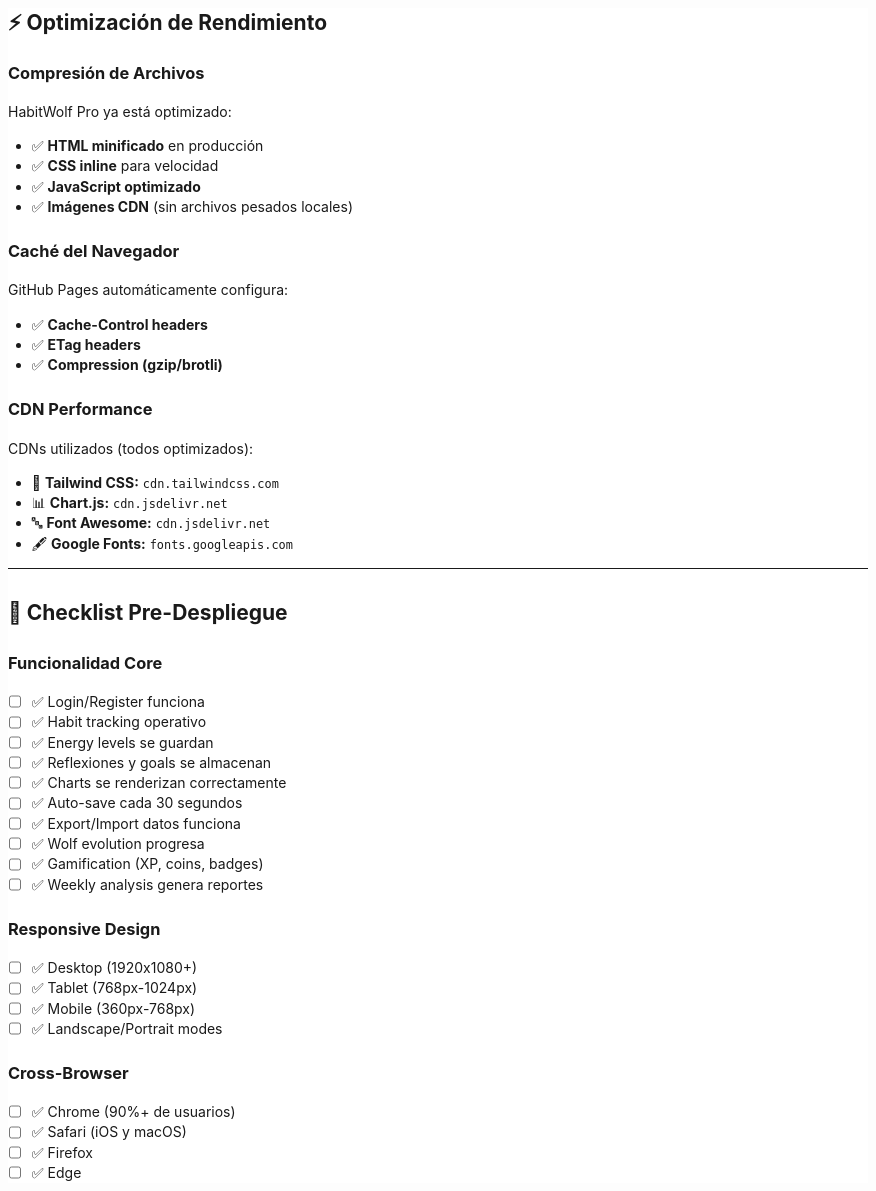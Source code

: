 
## ⚡ Optimización de Rendimiento

### Compresión de Archivos
HabitWolf Pro ya está optimizado:
- ✅ **HTML minificado** en producción
- ✅ **CSS inline** para velocidad
- ✅ **JavaScript optimizado**
- ✅ **Imágenes CDN** (sin archivos pesados locales)

### Caché del Navegador
GitHub Pages automáticamente configura:
- ✅ **Cache-Control headers**
- ✅ **ETag headers**
- ✅ **Compression (gzip/brotli)**

### CDN Performance
CDNs utilizados (todos optimizados):
- 🎨 **Tailwind CSS:** `cdn.tailwindcss.com`
- 📊 **Chart.js:** `cdn.jsdelivr.net`
- 🔤 **Font Awesome:** `cdn.jsdelivr.net`
- 🖋 **Google Fonts:** `fonts.googleapis.com`

---

## 🚦 Checklist Pre-Despliegue

### Funcionalidad Core
- [ ] ✅ Login/Register funciona
- [ ] ✅ Habit tracking operativo
- [ ] ✅ Energy levels se guardan
- [ ] ✅ Reflexiones y goals se almacenan
- [ ] ✅ Charts se renderizan correctamente
- [ ] ✅ Auto-save cada 30 segundos
- [ ] ✅ Export/Import datos funciona
- [ ] ✅ Wolf evolution progresa
- [ ] ✅ Gamification (XP, coins, badges)
- [ ] ✅ Weekly analysis genera reportes

### Responsive Design
- [ ] ✅ Desktop (1920x1080+)
- [ ] ✅ Tablet (768px-1024px)
- [ ] ✅ Mobile (360px-768px)
- [ ] ✅ Landscape/Portrait modes

### Cross-Browser
- [ ] ✅ Chrome (90%+ de usuarios)
- [ ] ✅ Safari (iOS y macOS)
- [ ] ✅ Firefox
- [ ] ✅ Edge
